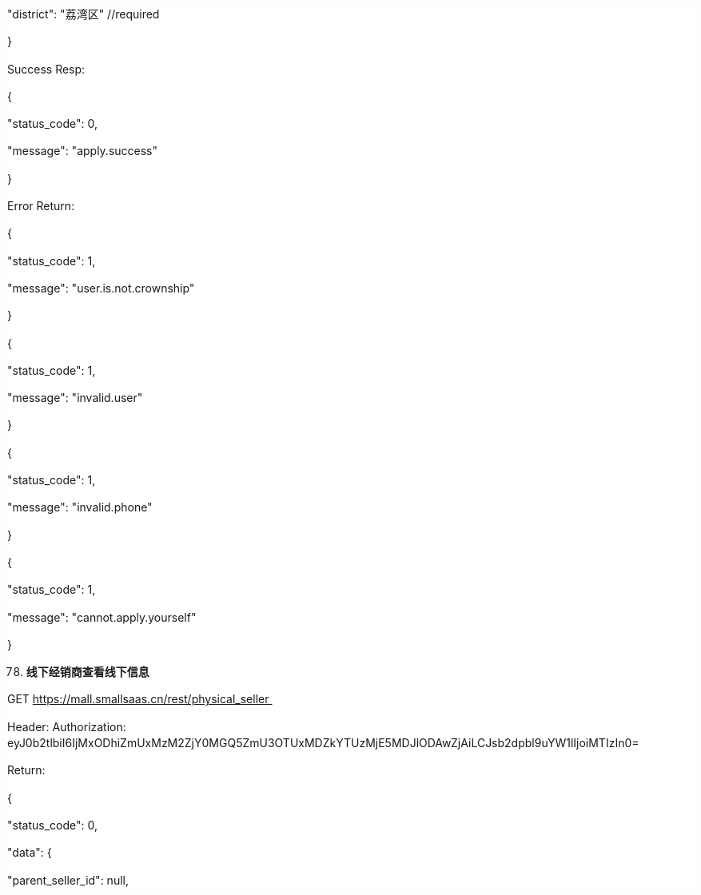 "district": "荔湾区" //required

}

Success Resp:

{

"status_code": 0,

"message": "apply.success"

}

Error Return:

{

"status_code": 1,

"message": "user.is.not.crownship"

}

{

"status_code": 1,

"message": "invalid.user"

}

{

"status_code": 1,

"message": "invalid.phone"

}

{

"status_code": 1,

"message": "cannot.apply.yourself"

}

78. **线下经销商查看线下信息**

GET https://mall.smallsaas.cn/rest/physical_seller 

Header: Authorization:
eyJ0b2tlbiI6IjMxODhiZmUxMzM2ZjY0MGQ5ZmU3OTUxMDZkYTUzMjE5MDJlODAwZjAiLCJsb2dpbl9uYW1lIjoiMTIzIn0=

Return:

{

"status_code": 0,

"data": {

"parent_seller_id": null,
